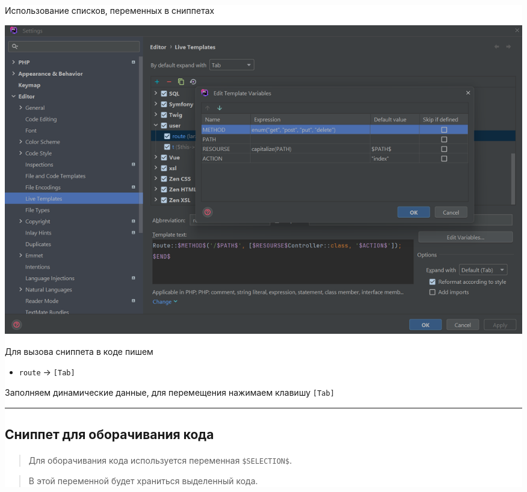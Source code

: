 Использование списков, переменных в сниппетах

![картинка](img1/live-template/edit-variable-2.png)

Для вызова сниппета в коде пишем

- `route` -> `[Tab]`

Заполняем динамические данные, для перемещения нажимаем клавишу `[Tab]`

---
<a name="snippet-for-code-wrapping"><h2> </h2></a>

## Сниппет для оборачивания кода

> Для оборачивания кода используется переменная `$SELECTION$`.

> В этой переменной будет храниться выделенный кода.


[//]: # (![картинка]&#40;img1/regular-form/regular-norm.png&#41;)